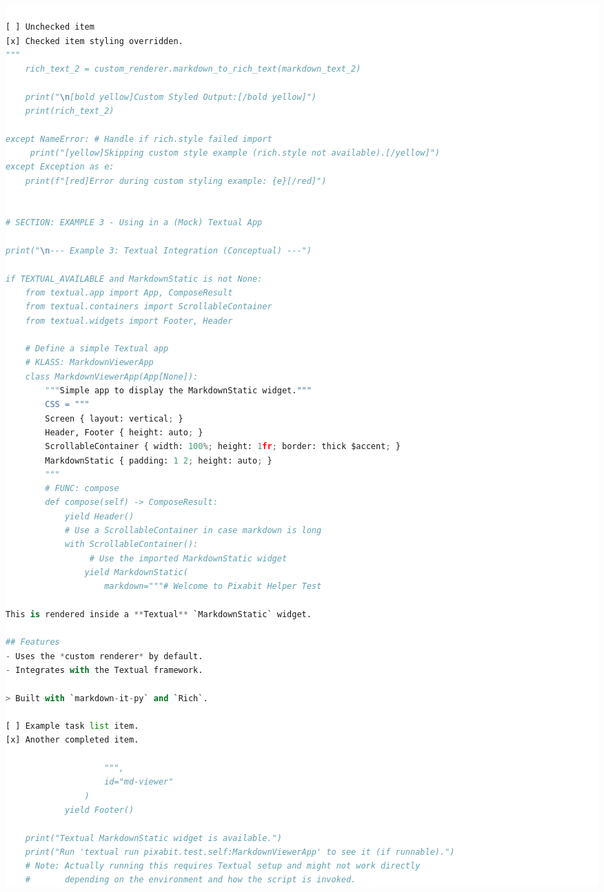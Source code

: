 ```python

[ ] Unchecked item
[x] Checked item styling overridden.
"""
    rich_text_2 = custom_renderer.markdown_to_rich_text(markdown_text_2)

    print("\n[bold yellow]Custom Styled Output:[/bold yellow]")
    print(rich_text_2)

except NameError: # Handle if rich.style failed import
     print("[yellow]Skipping custom style example (rich.style not available).[/yellow]")
except Exception as e:
    print(f"[red]Error during custom styling example: {e}[/red]")


# SECTION: EXAMPLE 3 - Using in a (Mock) Textual App

print("\n--- Example 3: Textual Integration (Conceptual) ---")

if TEXTUAL_AVAILABLE and MarkdownStatic is not None:
    from textual.app import App, ComposeResult
    from textual.containers import ScrollableContainer
    from textual.widgets import Footer, Header

    # Define a simple Textual app
    # KLASS: MarkdownViewerApp
    class MarkdownViewerApp(App[None]):
        """Simple app to display the MarkdownStatic widget."""
        CSS = """
        Screen { layout: vertical; }
        Header, Footer { height: auto; }
        ScrollableContainer { width: 100%; height: 1fr; border: thick $accent; }
        MarkdownStatic { padding: 1 2; height: auto; }
        """
        # FUNC: compose
        def compose(self) -> ComposeResult:
            yield Header()
            # Use a ScrollableContainer in case markdown is long
            with ScrollableContainer():
                 # Use the imported MarkdownStatic widget
                yield MarkdownStatic(
                    markdown="""# Welcome to Pixabit Helper Test

This is rendered inside a **Textual** `MarkdownStatic` widget.

## Features
- Uses the *custom renderer* by default.
- Integrates with the Textual framework.

> Built with `markdown-it-py` and `Rich`.

[ ] Example task list item.
[x] Another completed item.

                    """,
                    id="md-viewer"
                )
            yield Footer()

    print("Textual MarkdownStatic widget is available.")
    print("Run 'textual run pixabit.test.self:MarkdownViewerApp' to see it (if runnable).")
    # Note: Actually running this requires Textual setup and might not work directly
    #       depending on the environment and how the script is invoked.
```